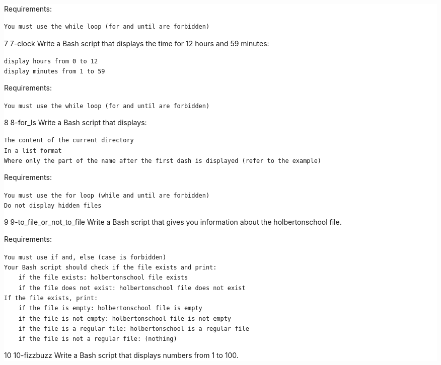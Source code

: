 Requirements:

    You must use the while loop (for and until are forbidden)
</td>
</tr>
<tr>
  <td>7</td>
  <td>7-clock</td>
  <td>Write a Bash script that displays the time for 12 hours and 59 minutes:

    display hours from 0 to 12
    display minutes from 1 to 59

Requirements:

    You must use the while loop (for and until are forbidden)

</td>
</tr>
<tr>
  <td>8</td>
  <td>8-for_ls</td>
  <td>Write a Bash script that displays:

    The content of the current directory
    In a list format
    Where only the part of the name after the first dash is displayed (refer to the example)

Requirements:

    You must use the for loop (while and until are forbidden)
    Do not display hidden files

</td>
</tr>
<tr>
  <td>9</td>
  <td>9-to_file_or_not_to_file</td>
  <td>Write a Bash script that gives you information about the holbertonschool file.

Requirements:

    You must use if and, else (case is forbidden)
    Your Bash script should check if the file exists and print:
        if the file exists: holbertonschool file exists
        if the file does not exist: holbertonschool file does not exist
    If the file exists, print:
        if the file is empty: holbertonschool file is empty
        if the file is not empty: holbertonschool file is not empty
        if the file is a regular file: holbertonschool is a regular file
        if the file is not a regular file: (nothing)

</td>
</tr>
<tr>
  <td>10</td>
  <td>10-fizzbuzz</td>
  <td>Write a Bash script that displays numbers from 1 to 100.
